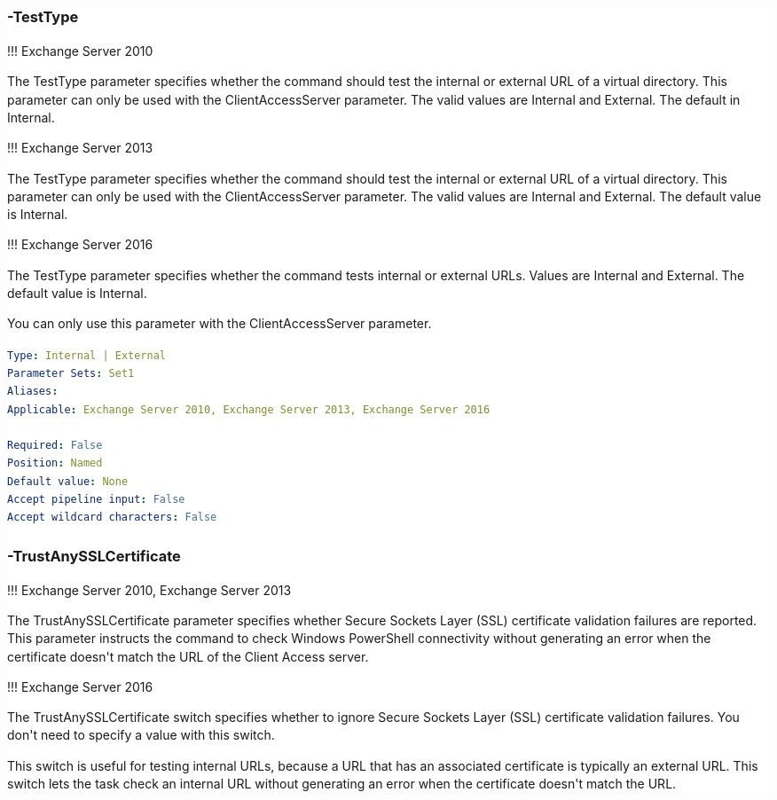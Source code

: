 ### -TestType
!!! Exchange Server 2010

The TestType parameter specifies whether the command should test the internal or external URL of a virtual directory. This parameter can only be used with the ClientAccessServer parameter. The valid values are Internal and External. The default in Internal.



!!! Exchange Server 2013

The TestType parameter specifies whether the command should test the internal or external URL of a virtual directory. This parameter can only be used with the ClientAccessServer parameter. The valid values are Internal and External. The default value is Internal.



!!! Exchange Server 2016

The TestType parameter specifies whether the command tests internal or external URLs. Values are Internal and External. The default value is Internal.

You can only use this parameter with the ClientAccessServer parameter.



```yaml
Type: Internal | External
Parameter Sets: Set1
Aliases:
Applicable: Exchange Server 2010, Exchange Server 2013, Exchange Server 2016

Required: False
Position: Named
Default value: None
Accept pipeline input: False
Accept wildcard characters: False
```

### -TrustAnySSLCertificate
!!! Exchange Server 2010, Exchange Server 2013

The TrustAnySSLCertificate parameter specifies whether Secure Sockets Layer (SSL) certificate validation failures are reported. This parameter instructs the command to check Windows PowerShell connectivity without generating an error when the certificate doesn't match the URL of the Client Access server.



!!! Exchange Server 2016

The TrustAnySSLCertificate switch specifies whether to ignore Secure Sockets Layer (SSL) certificate validation failures. You don't need to specify a value with this switch.

This switch is useful for testing internal URLs, because a URL that has an associated certificate is typically an external URL. This switch lets the task check an internal URL without generating an error when the certificate doesn't match the URL.


